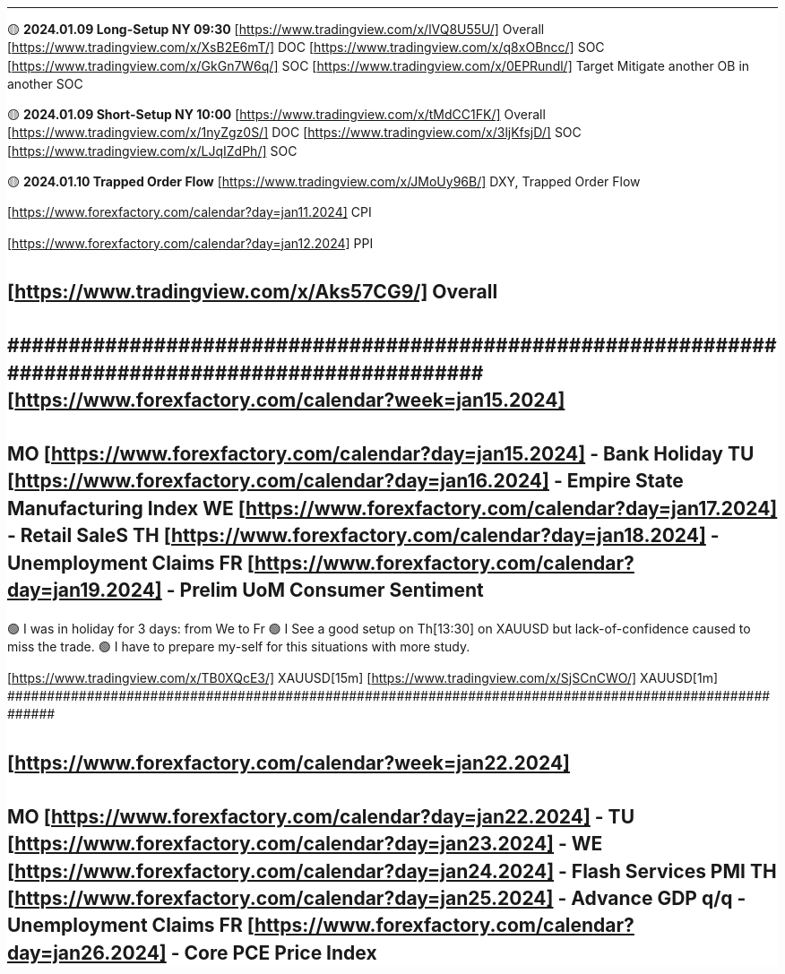 

------------------------------------------------------------
🟡 **2024.01.09 Long-Setup NY 09:30**
[https://www.tradingview.com/x/lVQ8U55U/] Overall
[https://www.tradingview.com/x/XsB2E6mT/] DOC
[https://www.tradingview.com/x/q8xOBncc/] SOC
[https://www.tradingview.com/x/GkGn7W6q/] SOC
[https://www.tradingview.com/x/0EPRundl/] Target Mitigate another OB in another SOC

🟡 **2024.01.09 Short-Setup NY 10:00**
[https://www.tradingview.com/x/tMdCC1FK/] Overall
[https://www.tradingview.com/x/1nyZgz0S/] DOC
[https://www.tradingview.com/x/3ljKfsjD/] SOC
[https://www.tradingview.com/x/LJqIZdPh/] SOC

🟡 **2024.01.10 Trapped Order Flow**
[https://www.tradingview.com/x/JMoUy96B/] DXY, Trapped Order Flow


[https://www.forexfactory.com/calendar?day=jan11.2024] CPI 

[https://www.forexfactory.com/calendar?day=jan12.2024] PPI 


[https://www.tradingview.com/x/Aks57CG9/] Overall
------------------------------------------------------------
######################################################################################################
[https://www.forexfactory.com/calendar?week=jan15.2024]
------------------------------------------------------------
MO [https://www.forexfactory.com/calendar?day=jan15.2024] - Bank Holiday
TU [https://www.forexfactory.com/calendar?day=jan16.2024] - Empire State Manufacturing Index
WE [https://www.forexfactory.com/calendar?day=jan17.2024] - Retail SaleS
TH [https://www.forexfactory.com/calendar?day=jan18.2024] - Unemployment Claims
FR [https://www.forexfactory.com/calendar?day=jan19.2024] - Prelim UoM Consumer Sentiment
------------------------------------------------------------

🟢 I was in holiday for 3 days: from We to Fr
🟢 I See a good setup on Th[13:30] on XAUUSD but lack-of-confidence caused to miss the trade.
🟢 I have to prepare my-self for this situations with more study.

[https://www.tradingview.com/x/TB0XQcE3/] XAUUSD[15m]
[https://www.tradingview.com/x/SjSCnCWO/] XAUUSD[1m]
######################################################################################################

[https://www.forexfactory.com/calendar?week=jan22.2024]
------------------------------------------------------------
MO [https://www.forexfactory.com/calendar?day=jan22.2024] - 
TU [https://www.forexfactory.com/calendar?day=jan23.2024] - 
WE [https://www.forexfactory.com/calendar?day=jan24.2024] - Flash Services PMI
TH [https://www.forexfactory.com/calendar?day=jan25.2024] - Advance GDP q/q - Unemployment Claims
FR [https://www.forexfactory.com/calendar?day=jan26.2024] - Core PCE Price Index 
------------------------------------------------------------
